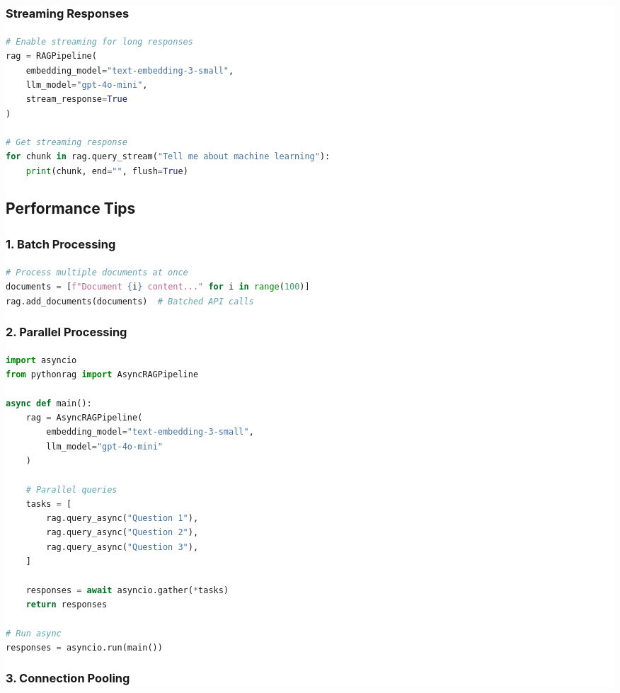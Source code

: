 ### Streaming Responses

```python
# Enable streaming for long responses
rag = RAGPipeline(
    embedding_model="text-embedding-3-small",
    llm_model="gpt-4o-mini",
    stream_response=True
)

# Get streaming response
for chunk in rag.query_stream("Tell me about machine learning"):
    print(chunk, end="", flush=True)
```

## Performance Tips

### 1. Batch Processing

```python
# Process multiple documents at once
documents = [f"Document {i} content..." for i in range(100)]
rag.add_documents(documents)  # Batched API calls
```

### 2. Parallel Processing

```python
import asyncio
from pythonrag import AsyncRAGPipeline

async def main():
    rag = AsyncRAGPipeline(
        embedding_model="text-embedding-3-small",
        llm_model="gpt-4o-mini"
    )
    
    # Parallel queries
    tasks = [
        rag.query_async("Question 1"),
        rag.query_async("Question 2"),
        rag.query_async("Question 3"),
    ]
    
    responses = await asyncio.gather(*tasks)
    return responses

# Run async
responses = asyncio.run(main())
```

### 3. Connection Pooling
